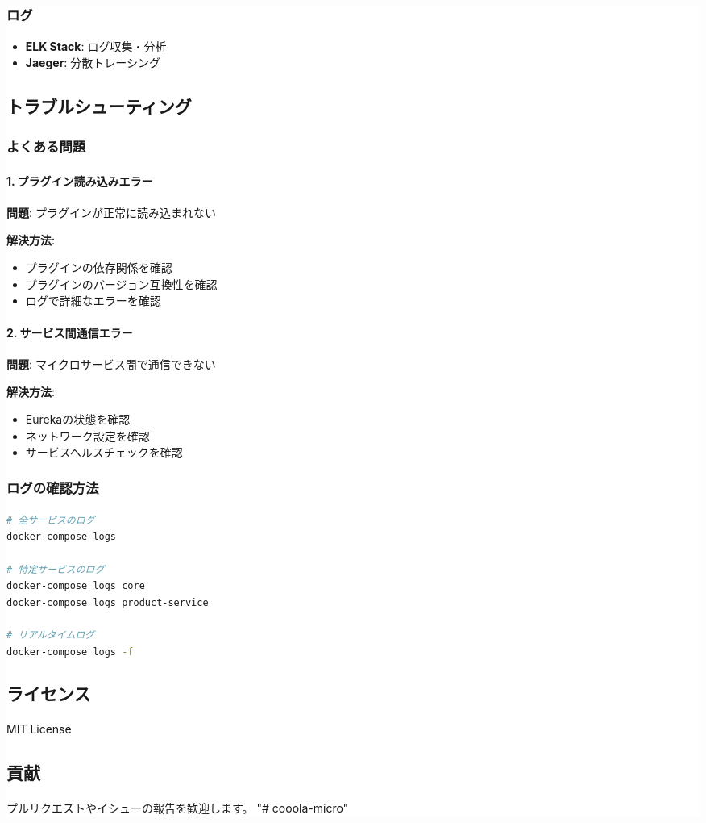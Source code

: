 ### ログ
- **ELK Stack**: ログ収集・分析
- **Jaeger**: 分散トレーシング

## トラブルシューティング

### よくある問題

#### 1. プラグイン読み込みエラー
**問題**: プラグインが正常に読み込まれない

**解決方法**:
- プラグインの依存関係を確認
- プラグインのバージョン互換性を確認
- ログで詳細なエラーを確認

#### 2. サービス間通信エラー
**問題**: マイクロサービス間で通信できない

**解決方法**:
- Eurekaの状態を確認
- ネットワーク設定を確認
- サービスヘルスチェックを確認

### ログの確認方法
```bash
# 全サービスのログ
docker-compose logs

# 特定サービスのログ
docker-compose logs core
docker-compose logs product-service

# リアルタイムログ
docker-compose logs -f
```

## ライセンス
MIT License

## 貢献
プルリクエストやイシューの報告を歓迎します。 "# cooola-micro" 
